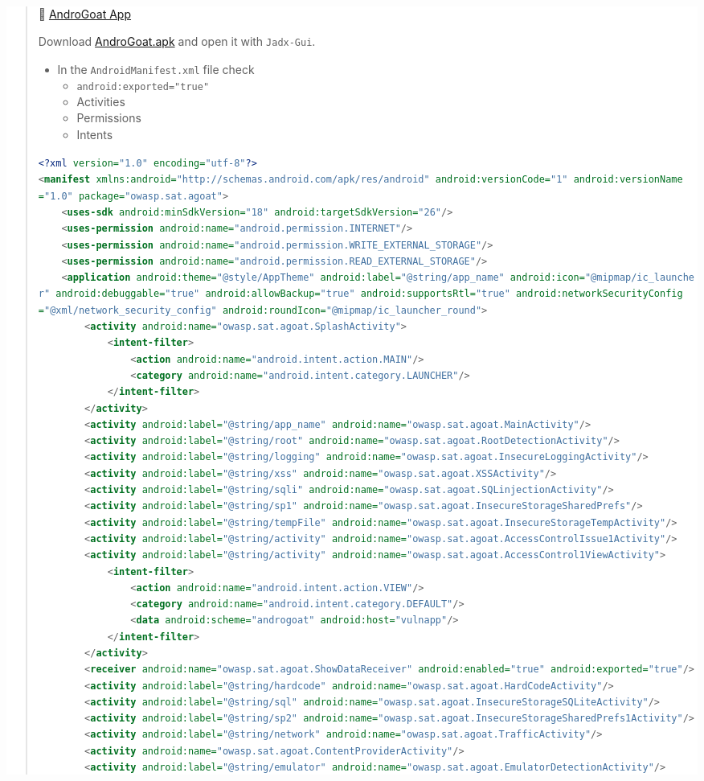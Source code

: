 > 🔗 [AndroGoat App](https://github.com/satishpatnayak/AndroGoat)
>
> Download [AndroGoat.apk](https://github.com/satishpatnayak/MyTest/blob/master/AndroGoat.apk) and open it with `Jadx-Gui`.
>
> - In the `AndroidManifest.xml` file check
>   - `android:exported="true"`
>   - Activities
>   - Permissions
>   - Intents
>
> ```xml
> <?xml version="1.0" encoding="utf-8"?>
> <manifest xmlns:android="http://schemas.android.com/apk/res/android" android:versionCode="1" android:versionName="1.0" package="owasp.sat.agoat">
>     <uses-sdk android:minSdkVersion="18" android:targetSdkVersion="26"/>
>     <uses-permission android:name="android.permission.INTERNET"/>
>     <uses-permission android:name="android.permission.WRITE_EXTERNAL_STORAGE"/>
>     <uses-permission android:name="android.permission.READ_EXTERNAL_STORAGE"/>
>     <application android:theme="@style/AppTheme" android:label="@string/app_name" android:icon="@mipmap/ic_launcher" android:debuggable="true" android:allowBackup="true" android:supportsRtl="true" android:networkSecurityConfig="@xml/network_security_config" android:roundIcon="@mipmap/ic_launcher_round">
>         <activity android:name="owasp.sat.agoat.SplashActivity">
>             <intent-filter>
>                 <action android:name="android.intent.action.MAIN"/>
>                 <category android:name="android.intent.category.LAUNCHER"/>
>             </intent-filter>
>         </activity>
>         <activity android:label="@string/app_name" android:name="owasp.sat.agoat.MainActivity"/>
>         <activity android:label="@string/root" android:name="owasp.sat.agoat.RootDetectionActivity"/>
>         <activity android:label="@string/logging" android:name="owasp.sat.agoat.InsecureLoggingActivity"/>
>         <activity android:label="@string/xss" android:name="owasp.sat.agoat.XSSActivity"/>
>         <activity android:label="@string/sqli" android:name="owasp.sat.agoat.SQLinjectionActivity"/>
>         <activity android:label="@string/sp1" android:name="owasp.sat.agoat.InsecureStorageSharedPrefs"/>
>         <activity android:label="@string/tempFile" android:name="owasp.sat.agoat.InsecureStorageTempActivity"/>
>         <activity android:label="@string/activity" android:name="owasp.sat.agoat.AccessControlIssue1Activity"/>
>         <activity android:label="@string/activity" android:name="owasp.sat.agoat.AccessControl1ViewActivity">
>             <intent-filter>
>                 <action android:name="android.intent.action.VIEW"/>
>                 <category android:name="android.intent.category.DEFAULT"/>
>                 <data android:scheme="androgoat" android:host="vulnapp"/>
>             </intent-filter>
>         </activity>
>         <receiver android:name="owasp.sat.agoat.ShowDataReceiver" android:enabled="true" android:exported="true"/>
>         <activity android:label="@string/hardcode" android:name="owasp.sat.agoat.HardCodeActivity"/>
>         <activity android:label="@string/sql" android:name="owasp.sat.agoat.InsecureStorageSQLiteActivity"/>
>         <activity android:label="@string/sp2" android:name="owasp.sat.agoat.InsecureStorageSharedPrefs1Activity"/>
>         <activity android:label="@string/network" android:name="owasp.sat.agoat.TrafficActivity"/>
>         <activity android:name="owasp.sat.agoat.ContentProviderActivity"/>
>         <activity android:label="@string/emulator" android:name="owasp.sat.agoat.EmulatorDetectionActivity"/>